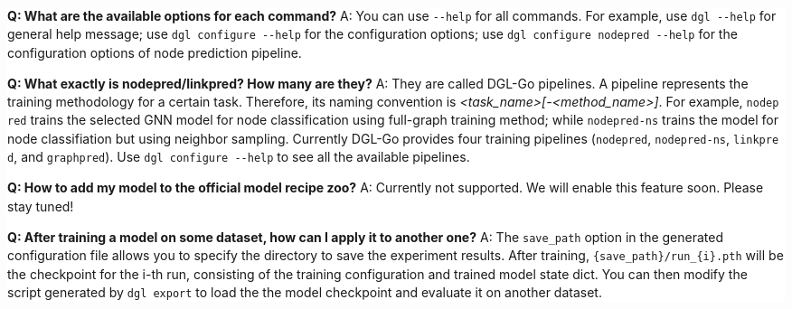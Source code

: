 **Q: What are the available options for each command?**
A: You can use `--help` for all commands. For example, use `dgl --help` for general
help message; use `dgl configure --help` for the configuration options; use
`dgl configure nodepred --help` for the configuration options of node prediction pipeline.

**Q: What exactly is nodepred/linkpred? How many are they?**
A: They are called DGL-Go pipelines. A pipeline represents the training methodology for
a certain task. Therefore, its naming convention is *<task_name>[-<method_name>]*. For example,
`nodepred` trains the selected GNN model for node classification using full-graph training method;
while `nodepred-ns` trains the model for node classifiation but using neighbor sampling.
Currently DGL-Go provides four training pipelines (`nodepred`, `nodepred-ns`, `linkpred`, and `graphpred`). Use `dgl configure --help` to see
all the available pipelines.

**Q: How to add my model to the official model recipe zoo?**
A: Currently not supported. We will enable this feature soon. Please stay tuned!

**Q: After training a model on some dataset, how can I apply it to another one?**
A: The `save_path` option in the generated configuration file allows you to specify the directory to save the experiment results. After training, `{save_path}/run_{i}.pth` will be the checkpoint for the i-th run, consisting of the training configuration and trained model state dict. You can then modify the script generated by `dgl export`
to load the the model checkpoint and evaluate it on another dataset.

